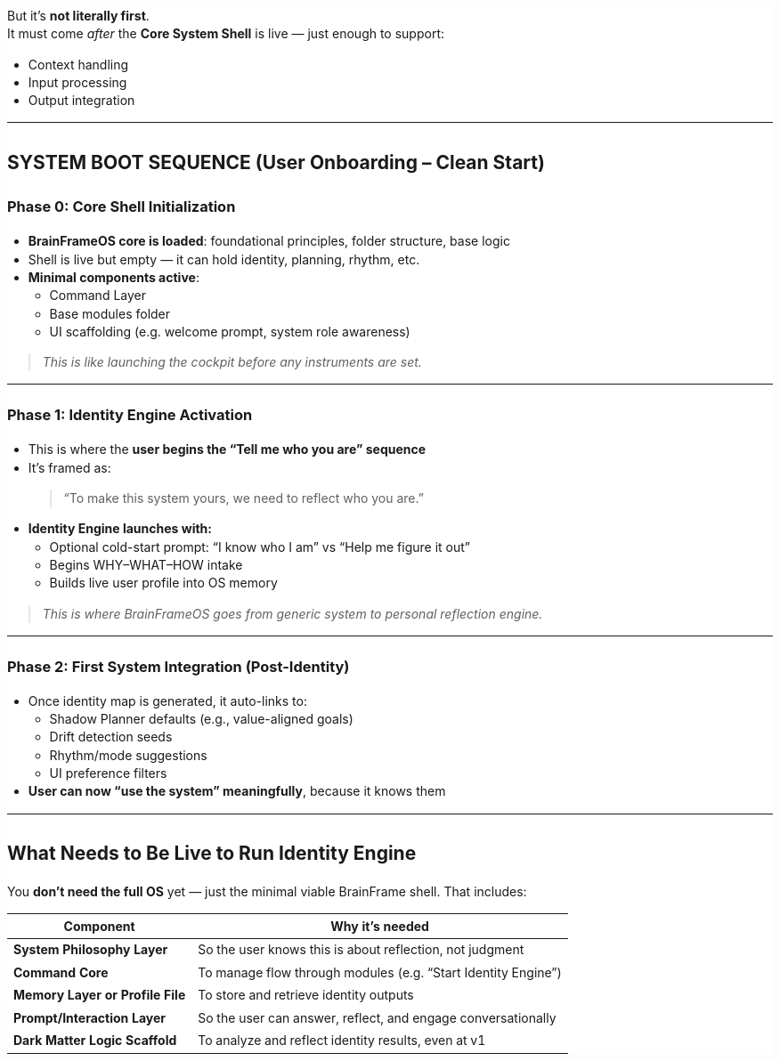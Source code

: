 But it’s **not literally first**.  
It must come _after_ the **Core System Shell** is live — just enough to support:

*   Context handling
*   Input processing
*   Output integration

* * *

**SYSTEM BOOT SEQUENCE (User Onboarding – Clean Start)**
--------------------------------------------------------

### **Phase 0: Core Shell Initialization**

*   **BrainFrameOS core is loaded**: foundational principles, folder structure, base logic
*   Shell is live but empty — it can hold identity, planning, rhythm, etc.
*   **Minimal components active**:
    *   Command Layer
    *   Base modules folder
    *   UI scaffolding (e.g. welcome prompt, system role awareness)

> _This is like launching the cockpit before any instruments are set._

* * *

### **Phase 1: Identity Engine Activation**

*   This is where the **user begins the “Tell me who you are” sequence**
*   It’s framed as:
    > “To make this system yours, we need to reflect who you are.”
*   **Identity Engine launches with:**
    *   Optional cold-start prompt: “I know who I am” vs “Help me figure it out”
    *   Begins WHY–WHAT–HOW intake
    *   Builds live user profile into OS memory

> _This is where BrainFrameOS goes from generic system to personal reflection engine._

* * *

### **Phase 2: First System Integration (Post-Identity)**

*   Once identity map is generated, it auto-links to:
    *   Shadow Planner defaults (e.g., value-aligned goals)
    *   Drift detection seeds
    *   Rhythm/mode suggestions
    *   UI preference filters
*   **User can now “use the system” meaningfully**, because it knows them

* * *

**What Needs to Be Live to Run Identity Engine**
------------------------------------------------

You **don’t need the full OS** yet — just the minimal viable BrainFrame shell. That includes:

| Component | Why it’s needed |
| --- | --- |
| **System Philosophy Layer** | So the user knows this is about reflection, not judgment |
| **Command Core** | To manage flow through modules (e.g. “Start Identity Engine”) |
| **Memory Layer or Profile File** | To store and retrieve identity outputs |
| **Prompt/Interaction Layer** | So the user can answer, reflect, and engage conversationally |
| **Dark Matter Logic Scaffold** | To analyze and reflect identity results, even at v1 |
